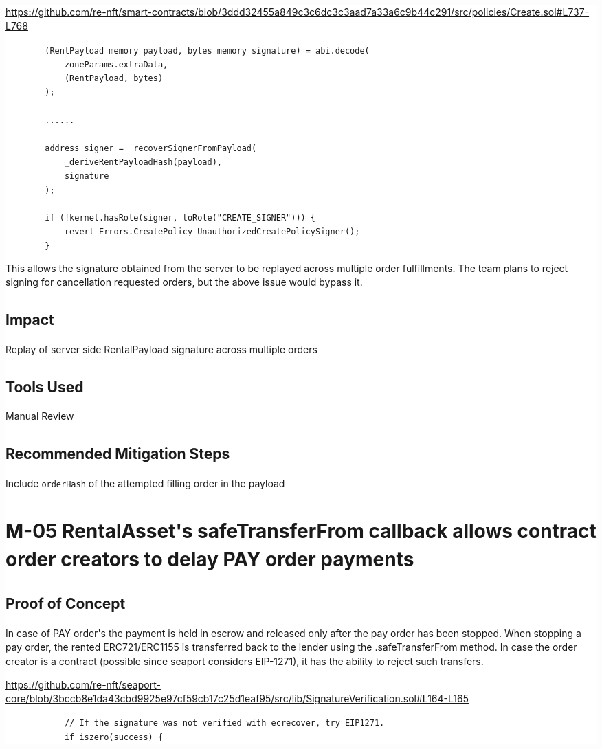 https://github.com/re-nft/smart-contracts/blob/3ddd32455a849c3c6dc3c3aad7a33a6c9b44c291/src/policies/Create.sol#L737-L768
```solidity
        (RentPayload memory payload, bytes memory signature) = abi.decode(
            zoneParams.extraData,
            (RentPayload, bytes)
        );

        ......

        address signer = _recoverSignerFromPayload(
            _deriveRentPayloadHash(payload),
            signature
        );

        if (!kernel.hasRole(signer, toRole("CREATE_SIGNER"))) {
            revert Errors.CreatePolicy_UnauthorizedCreatePolicySigner();
        }
```

This allows the signature obtained from the server to be replayed across multiple order fulfillments. The team plans to reject signing for cancellation requested orders, but the above issue would bypass it.  

## Impact
Replay of server side RentalPayload signature across multiple orders 

## Tools Used
Manual Review

## Recommended Mitigation Steps
Include `orderHash` of the attempted filling order in the payload

# <a id='M-05'></a>M-05 RentalAsset's safeTransferFrom callback allows contract order creators to delay PAY order payments

## Proof of Concept
In case of PAY order's the payment is held in escrow and released only after the pay order has been stopped. When stopping a pay order, the rented ERC721/ERC1155 is transferred back to the lender using the .safeTransferFrom method. In case the order creator is a contract (possible since seaport considers EIP-1271), it has the ability to reject such transfers. 

https://github.com/re-nft/seaport-core/blob/3bccb8e1da43cbd9925e97cf59cb17c25d1eaf95/src/lib/SignatureVerification.sol#L164-L165
```solidity
            // If the signature was not verified with ecrecover, try EIP1271.
            if iszero(success) {
```
